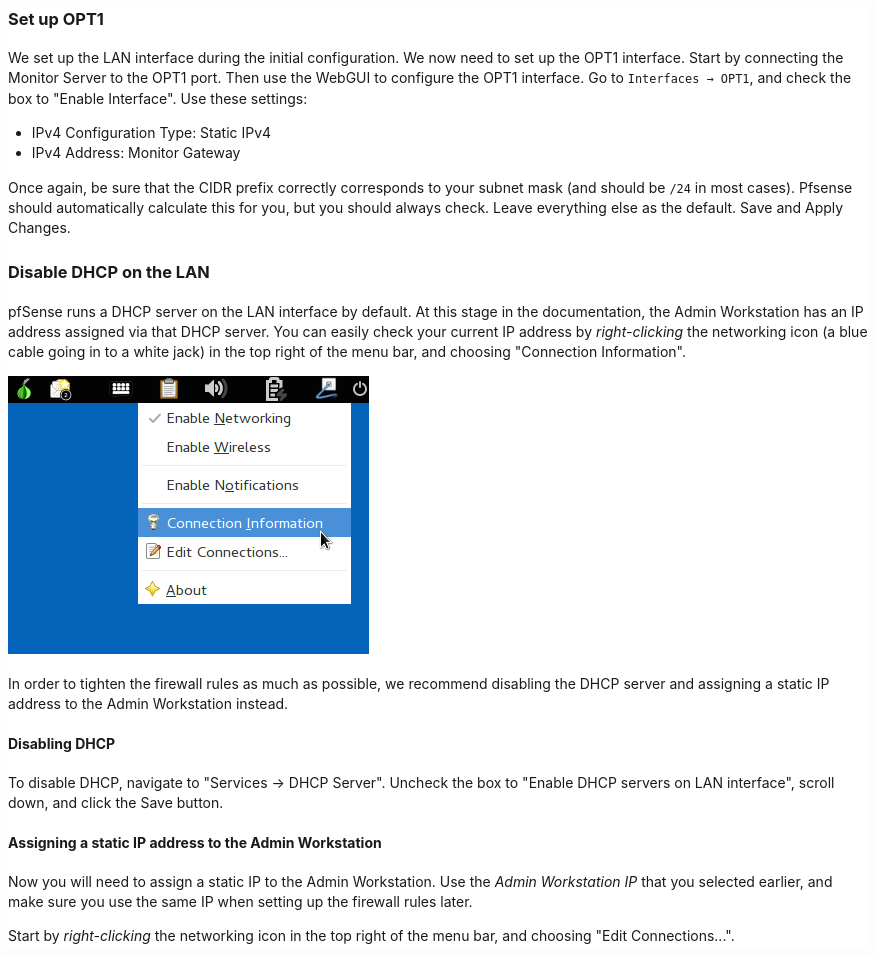 ### Set up OPT1

We set up the LAN interface during the initial configuration. We now need to set up the OPT1 interface. Start by connecting the Monitor Server to the OPT1 port. Then use the WebGUI to configure the OPT1 interface. Go to `Interfaces → OPT1`, and check the box to "Enable Interface". Use these settings:

-   IPv4 Configuration Type: Static IPv4
-   IPv4 Address: Monitor Gateway

Once again, be sure that the CIDR prefix correctly corresponds to your subnet mask (and should be `/24` in most cases). Pfsense should automatically calculate this for you, but you should always check.  Leave everything else as the default. Save and Apply Changes.

### Disable DHCP on the LAN

pfSense runs a DHCP server on the LAN interface by default. At this stage in the documentation, the Admin Workstation has an IP address assigned via that DHCP server. You can easily check your current IP address by *right-clicking* the networking icon (a blue cable going in to a white jack) in the top right of the menu bar, and choosing "Connection Information".

![Connection Information](images/firewall/connection_information.png)

In order to tighten the firewall rules as much as possible, we recommend disabling the DHCP server and assigning a static IP address to the Admin Workstation instead.

#### Disabling DHCP

To disable DHCP, navigate to "Services → DHCP Server". Uncheck the box to "Enable DHCP servers on LAN interface", scroll down, and click the Save button.

#### Assigning a static IP address to the Admin Workstation

Now you will need to assign a static IP to the Admin Workstation. Use the *Admin Workstation IP* that you selected earlier, and make sure you use the same IP when setting up the firewall rules later.

Start by *right-clicking* the networking icon in the top right of the menu bar, and choosing "Edit Connections...".
